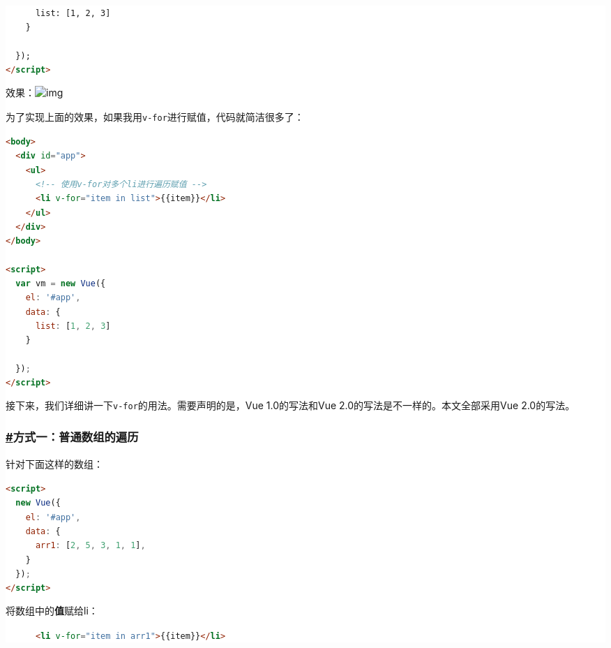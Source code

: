 ```html
      list: [1, 2, 3]
    }

  });
</script>
```

效果：![img](assets/20180329_1713.png)

为了实现上面的效果，如果我用`v-for`进行赋值，代码就简洁很多了：

```html
<body>
  <div id="app">
    <ul>
      <!-- 使用v-for对多个li进行遍历赋值 -->
      <li v-for="item in list">{{item}}</li>
    </ul>
  </div>
</body>

<script>
  var vm = new Vue({
    el: '#app',
    data: {
      list: [1, 2, 3]
    }

  });
</script>
```

接下来，我们详细讲一下`v-for`的用法。需要声明的是，Vue 1.0的写法和Vue 2.0的写法是不一样的。本文全部采用Vue 2.0的写法。

### [#](https://web.qianguyihao.com/12-Vue基础/04-Vue的系统指令2.html#方式一-普通数组的遍历)方式一：普通数组的遍历

针对下面这样的数组：

```html
<script>
  new Vue({
    el: '#app',
    data: {
      arr1: [2, 5, 3, 1, 1],
    }
  });
</script>
```

将数组中的**值**赋给li：

```html
      <li v-for="item in arr1">{{item}}</li>
```
